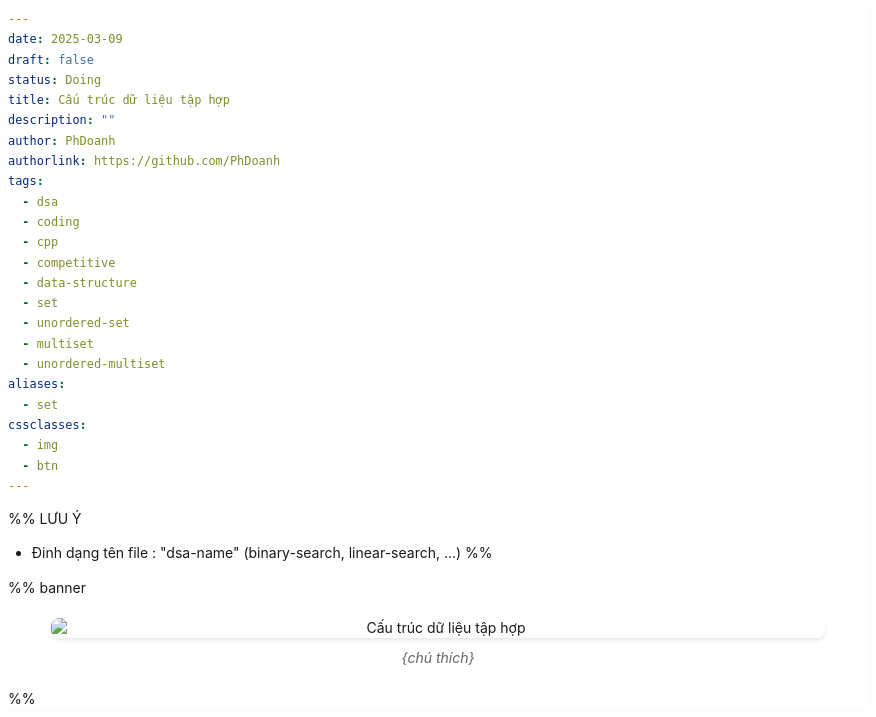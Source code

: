 ```yaml
---
date: 2025-03-09
draft: false
status: Doing
title: Cấu trúc dữ liệu tập hợp
description: ""
author: PhDoanh
authorlink: https://github.com/PhDoanh
tags:
  - dsa
  - coding
  - cpp
  - competitive
  - data-structure
  - set
  - unordered-set
  - multiset
  - unordered-multiset
aliases:
  - set
cssclasses:
  - img
  - btn
---
```

%%  LƯU Ý
- Đinh dạng tên file : "dsa-name" (binary-search, linear-search, ...)
%%

%% banner
<figure style="text-align: center; margin: 20px auto;">
  <img 
    src="images/set.png"
    alt="Cấu trúc dữ liệu tập hợp" 
    style="
      width: 90%;
      height: auto;
      display: block;
      margin: 0 auto;
      border-radius: 8px;
      box-shadow: 0 2px 4px rgba(0,0,0,0.1);
    "
  >
  <figcaption style="
    font-style: italic;
    color: #666;
    margin-top: 10px;
    font-size: 1em;
    padding: 0 10px;
  ">
    <em>{chú thích}</em>
  </figcaption>
</figure>
%%
